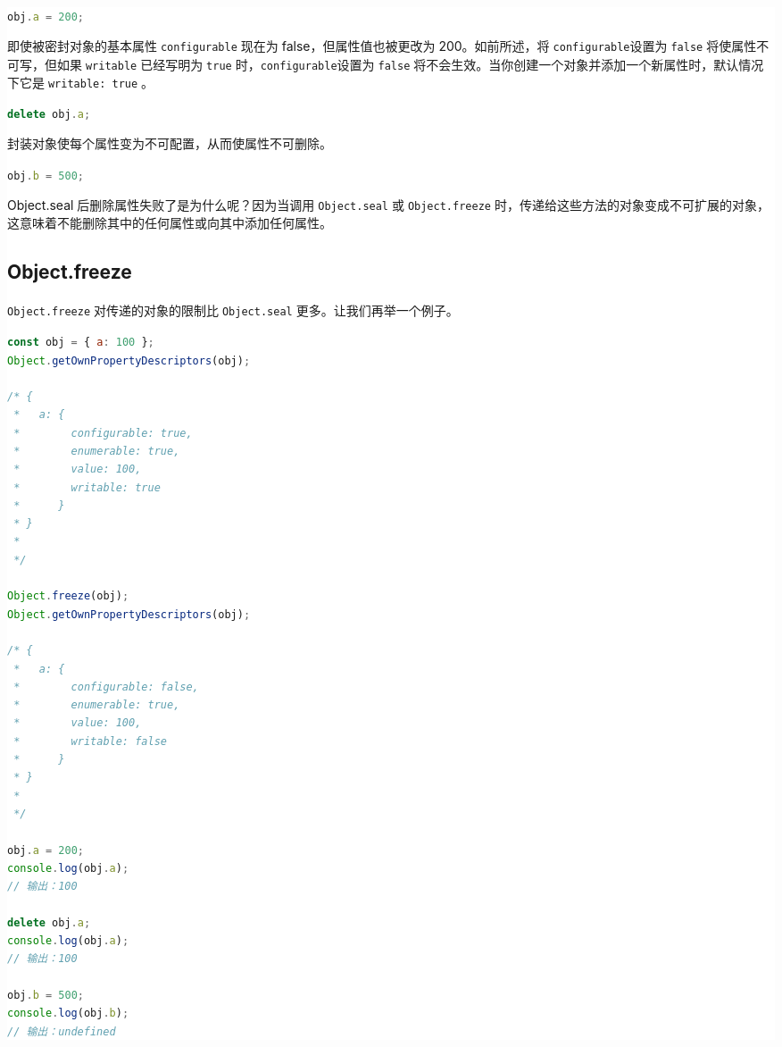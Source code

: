 ```js
obj.a = 200;
```

即使被密封对象的基本属性 `configurable` 现在为 false，但属性值也被更改为 200。如前所述，将 `configurable`设置为 `false` 将使属性不可写，但如果 `writable` 已经写明为 `true` 时，`configurable`设置为 `false` 将不会生效。当你创建一个对象并添加一个新属性时，默认情况下它是 `writable: true` 。

```js
delete obj.a;
```

封装对象使每个属性变为不可配置，从而使属性不可删除。

```js
obj.b = 500;
```

Object.seal 后删除属性失败了是为什么呢？因为当调用 `Object.seal` 或 `Object.freeze` 时，传递给这些方法的对象变成不可扩展的对象，这意味着不能删除其中的任何属性或向其中添加任何属性。

## Object.freeze

`Object.freeze` 对传递的对象的限制比 `Object.seal` 更多。让我们再举一个例子。

```js
const obj = { a: 100 };
Object.getOwnPropertyDescriptors(obj);

/* {
 *   a: {
 *        configurable: true,
 *        enumerable: true,
 *        value: 100,
 *        writable: true
 *      }
 * }
 *
 */

Object.freeze(obj);
Object.getOwnPropertyDescriptors(obj);

/* {
 *   a: {
 *        configurable: false,
 *        enumerable: true,
 *        value: 100,
 *        writable: false
 *      }
 * }
 *
 */

obj.a = 200;
console.log(obj.a);
// 输出：100

delete obj.a;
console.log(obj.a);
// 输出：100

obj.b = 500;
console.log(obj.b);
// 输出：undefined
```
